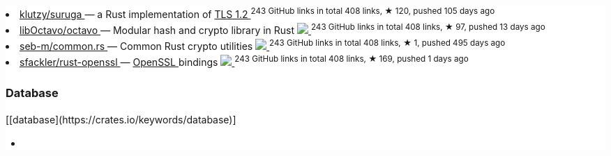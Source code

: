  </li>
 <li>
  <a href="https://github.com/klutzy/suruga">
   klutzy/suruga
  </a>
  — a Rust implementation of
  <a href="http://tools.ietf.org/html/rfc5246">
   TLS 1.2
  </a>
  <sup>
   243 GitHub links in total 408 links, &#9733 120, pushed 105 days ago
  </sup>
 </li>
 <li>
  <a href="https://github.com/libOctavo/octavo">
   libOctavo/octavo
  </a>
  — Modular hash and crypto library in Rust
  <a href="https://travis-ci.org/libOctavo/octavo">
   <img src="https://api.travis-ci.org/libOctavo/octavo.svg?branch=master"/>
  </a>
  <sup>
   243 GitHub links in total 408 links, &#9733 97, pushed 13 days ago
  </sup>
 </li>
 <li>
  <a href="https://github.com/seb-m/common.rs">
   seb-m/common.rs
  </a>
  — Common Rust crypto utilities
  <a href="https://travis-ci.org/seb-m/common.rs">
   <img src="https://travis-ci.org/seb-m/common.rs.svg?branch=master"/>
  </a>
  <sup>
   243 GitHub links in total 408 links, &#9733 1, pushed 495 days ago
  </sup>
 </li>
 <li>
  <a href="https://github.com/sfackler/rust-openssl">
   sfackler/rust-openssl
  </a>
  —
  <a href="https://www.openssl.org/">
   OpenSSL
  </a>
  bindings
  <a href="https://travis-ci.org/sfackler/rust-openssl">
   <img src="https://travis-ci.org/sfackler/rust-openssl.svg?branch=master"/>
  </a>
  <sup>
   243 GitHub links in total 408 links, &#9733 169, pushed 1 days ago
  </sup>
 </li>
</ul>
<h3>
 Database
</h3>
<p>
 [[database](https://crates.io/keywords/database)]
</p>
<ul>
 <li>